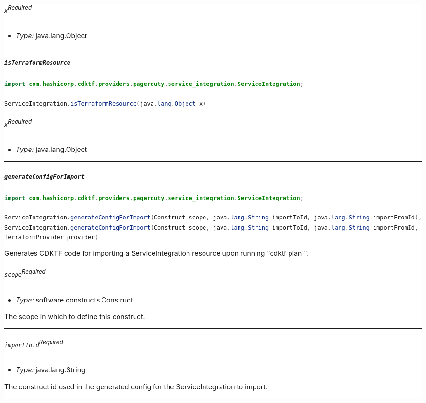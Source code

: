 ###### `x`<sup>Required</sup> <a name="x" id="@cdktf/provider-pagerduty.serviceIntegration.ServiceIntegration.isTerraformElement.parameter.x"></a>

- *Type:* java.lang.Object

---

##### `isTerraformResource` <a name="isTerraformResource" id="@cdktf/provider-pagerduty.serviceIntegration.ServiceIntegration.isTerraformResource"></a>

```java
import com.hashicorp.cdktf.providers.pagerduty.service_integration.ServiceIntegration;

ServiceIntegration.isTerraformResource(java.lang.Object x)
```

###### `x`<sup>Required</sup> <a name="x" id="@cdktf/provider-pagerduty.serviceIntegration.ServiceIntegration.isTerraformResource.parameter.x"></a>

- *Type:* java.lang.Object

---

##### `generateConfigForImport` <a name="generateConfigForImport" id="@cdktf/provider-pagerduty.serviceIntegration.ServiceIntegration.generateConfigForImport"></a>

```java
import com.hashicorp.cdktf.providers.pagerduty.service_integration.ServiceIntegration;

ServiceIntegration.generateConfigForImport(Construct scope, java.lang.String importToId, java.lang.String importFromId),ServiceIntegration.generateConfigForImport(Construct scope, java.lang.String importToId, java.lang.String importFromId, TerraformProvider provider)
```

Generates CDKTF code for importing a ServiceIntegration resource upon running "cdktf plan <stack-name>".

###### `scope`<sup>Required</sup> <a name="scope" id="@cdktf/provider-pagerduty.serviceIntegration.ServiceIntegration.generateConfigForImport.parameter.scope"></a>

- *Type:* software.constructs.Construct

The scope in which to define this construct.

---

###### `importToId`<sup>Required</sup> <a name="importToId" id="@cdktf/provider-pagerduty.serviceIntegration.ServiceIntegration.generateConfigForImport.parameter.importToId"></a>

- *Type:* java.lang.String

The construct id used in the generated config for the ServiceIntegration to import.

---